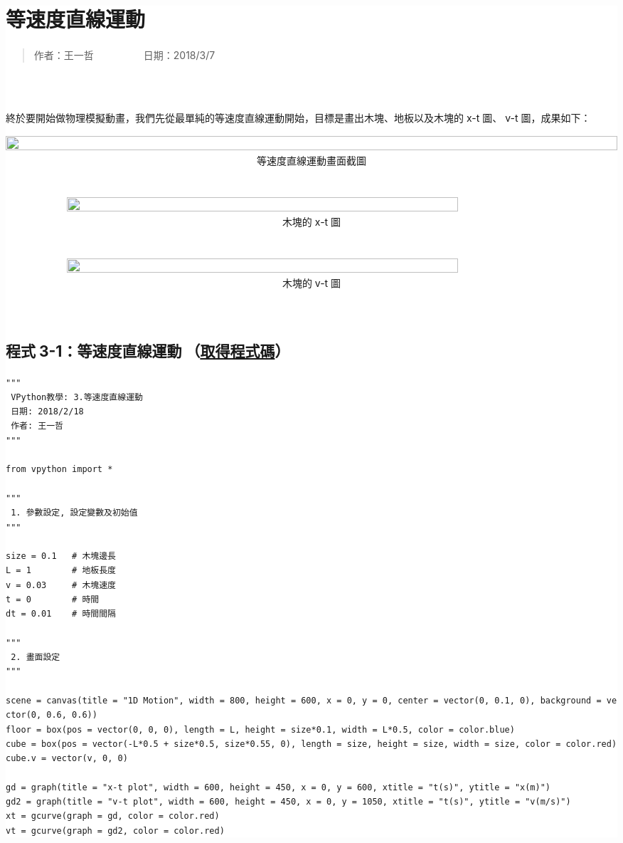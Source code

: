 # 等速度直線運動

>作者：王一哲　　　　　日期：2018/3/7

<br></br>

終於要開始做物理模擬動畫，我們先從最單純的等速度直線運動開始，目標是畫出木塊、地板以及木塊的 x-t 圖、 v-t 圖，成果如下：

<img style="display: block; margin-left: auto; margin-right: auto" height="100%" width="100%" src="https://i.imgur.com/0ZKVfTw.png">
<center>等速度直線運動畫面截圖</center>
<br></br>

<img style="display: block; margin-left: auto; margin-right: auto" height="80%" width="80%" src="https://i.imgur.com/53YC4ut.png">
<center>木塊的 x-t 圖</center>
<br></br>

<img style="display: block; margin-left: auto; margin-right: auto" height="80%" width="80%" src="https://i.imgur.com/KNFm7qW.png">
<center>木塊的 v-t 圖</center>
<br></br>


## 程式 3-1：等速度直線運動 （[取得程式碼](https://github.com/YiZheWangTw/VPythonTutorial/blob/master/03.%E7%AD%89%E9%80%9F%E5%BA%A6%E7%9B%B4%E7%B7%9A%E9%81%8B%E5%8B%95/3_1DMotion.py)）

```python=
"""
 VPython教學: 3.等速度直線運動
 日期: 2018/2/18
 作者: 王一哲
"""

from vpython import *

"""
 1. 參數設定, 設定變數及初始值
"""

size = 0.1   # 木塊邊長
L = 1        # 地板長度
v = 0.03     # 木塊速度
t = 0        # 時間
dt = 0.01    # 時間間隔

"""
 2. 畫面設定
"""

scene = canvas(title = "1D Motion", width = 800, height = 600, x = 0, y = 0, center = vector(0, 0.1, 0), background = vector(0, 0.6, 0.6))
floor = box(pos = vector(0, 0, 0), length = L, height = size*0.1, width = L*0.5, color = color.blue)
cube = box(pos = vector(-L*0.5 + size*0.5, size*0.55, 0), length = size, height = size, width = size, color = color.red)
cube.v = vector(v, 0, 0)

gd = graph(title = "x-t plot", width = 600, height = 450, x = 0, y = 600, xtitle = "t(s)", ytitle = "x(m)")
gd2 = graph(title = "v-t plot", width = 600, height = 450, x = 0, y = 1050, xtitle = "t(s)", ytitle = "v(m/s)")
xt = gcurve(graph = gd, color = color.red)
vt = gcurve(graph = gd2, color = color.red)

```